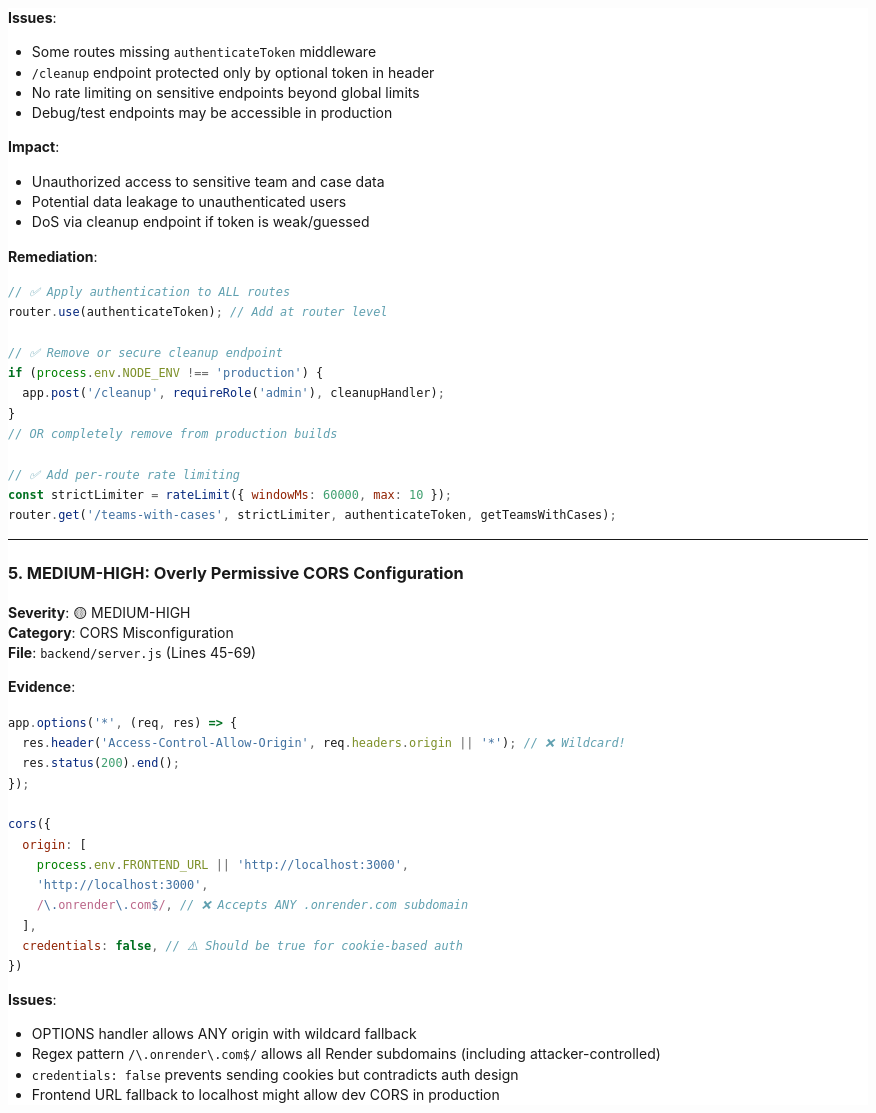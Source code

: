 **Issues**:
- Some routes missing `authenticateToken` middleware
- `/cleanup` endpoint protected only by optional token in header
- No rate limiting on sensitive endpoints beyond global limits
- Debug/test endpoints may be accessible in production

**Impact**:
- Unauthorized access to sensitive team and case data
- Potential data leakage to unauthenticated users
- DoS via cleanup endpoint if token is weak/guessed

**Remediation**:
```javascript
// ✅ Apply authentication to ALL routes
router.use(authenticateToken); // Add at router level

// ✅ Remove or secure cleanup endpoint
if (process.env.NODE_ENV !== 'production') {
  app.post('/cleanup', requireRole('admin'), cleanupHandler);
}
// OR completely remove from production builds

// ✅ Add per-route rate limiting
const strictLimiter = rateLimit({ windowMs: 60000, max: 10 });
router.get('/teams-with-cases', strictLimiter, authenticateToken, getTeamsWithCases);
```

---

### **5. MEDIUM-HIGH: Overly Permissive CORS Configuration**

**Severity**: 🟡 MEDIUM-HIGH  
**Category**: CORS Misconfiguration  
**File**: `backend/server.js` (Lines 45-69)

**Evidence**:
```javascript
app.options('*', (req, res) => {
  res.header('Access-Control-Allow-Origin', req.headers.origin || '*'); // ❌ Wildcard!
  res.status(200).end();
});

cors({
  origin: [
    process.env.FRONTEND_URL || 'http://localhost:3000',
    'http://localhost:3000',
    /\.onrender\.com$/, // ❌ Accepts ANY .onrender.com subdomain
  ],
  credentials: false, // ⚠️ Should be true for cookie-based auth
})
```

**Issues**:
- OPTIONS handler allows ANY origin with wildcard fallback
- Regex pattern `/\.onrender\.com$/` allows all Render subdomains (including attacker-controlled)
- `credentials: false` prevents sending cookies but contradicts auth design
- Frontend URL fallback to localhost might allow dev CORS in production
